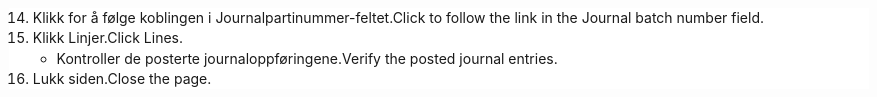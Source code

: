 14. <span data-ttu-id="f2c57-204">Klikk for å følge koblingen i Journalpartinummer-feltet.</span><span class="sxs-lookup"><span data-stu-id="f2c57-204">Click to follow the link in the Journal batch number field.</span></span>
15. <span data-ttu-id="f2c57-205">Klikk Linjer.</span><span class="sxs-lookup"><span data-stu-id="f2c57-205">Click Lines.</span></span>
    * <span data-ttu-id="f2c57-206">Kontroller de posterte journaloppføringene.</span><span class="sxs-lookup"><span data-stu-id="f2c57-206">Verify the posted journal entries.</span></span>  
16. <span data-ttu-id="f2c57-207">Lukk siden.</span><span class="sxs-lookup"><span data-stu-id="f2c57-207">Close the page.</span></span>


